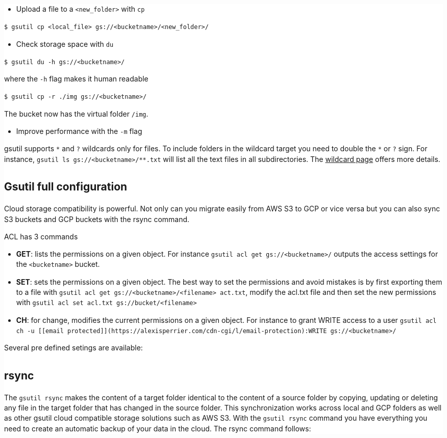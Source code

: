 - Upload a file to a `<new_folder>` with `cp`


```
$ gsutil cp <local_file> gs://<bucketname>/<new_folder>/
```

- Check storage space with `du`


```
$ gsutil du -h gs://<bucketname>/
```

where the `-h` flag makes it human readable

```
$ gsutil cp -r ./img gs://<bucketname>/
```

The bucket now has the virtual folder `/img`.

- Improve performance with the `-m` flag


gsutil supports `*` and `?` wildcards only for files. To include folders in the wildcard target you need to double the `*` or `?` sign. For instance, `gsutil ls gs://<bucketname>/**.txt` will list all the text files in all subdirectories. The [wildcard page](https://cloud.google.com/storage/docs/gsutil/addlhelp/WildcardNames) offers more details.

## Gsutil full configuration

Cloud storage compatibility is powerful. Not only can you migrate easily from AWS S3 to GCP or vice versa but you can also sync S3 buckets and GCP buckets with the rsync command.

ACL has 3 commands

- **GET**: lists the permissions on a given object. For instance `gsutil acl get gs://<bucketname>/` outputs the access settings for the `<bucketname>` bucket.

- **SET**: sets the permissions on a given object. The best way to set the permissions and avoid mistakes is by first exporting them to a file with `gsutil acl get gs://<bucketname>/<filename> act.txt`, modify the acl.txt file and then set the new permissions with `gsutil acl set acl.txt gs://bucket/<filename>`

- **CH**: for change, modifies the current permissions on a given object. For instance to grant WRITE access to a user `gsutil acl ch -u [[email protected]](https://alexisperrier.com/cdn-cgi/l/email-protection):WRITE gs://<bucketname>/`


Several pre defined setings are available:

## rsync

The `gsutil rsync` makes the content of a target folder identical to the content of a source folder by copying, updating or deleting any file in the target folder that has changed in the source folder. This synchronization works across local and GCP folders as well as other gsutil cloud compatible storage solutions such as AWS S3. With the `gsutil rsync` command you have everything you need to create an automatic backup of your data in the cloud. The rsync command follows:
